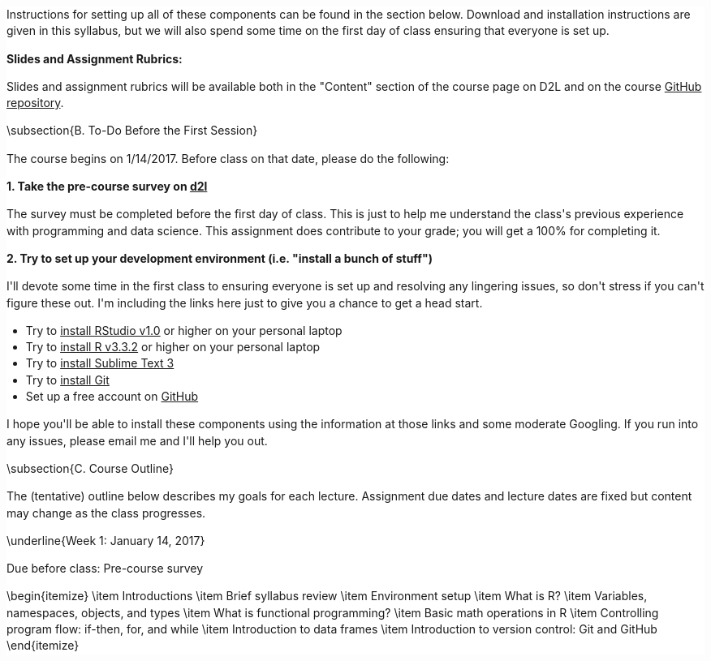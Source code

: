 Instructions for setting up all of these components can be found in the section below. Download and installation instructions are given in this syllabus, but we will also spend some time on the first day of class ensuring that everyone is set up.

**Slides and Assignment Rubrics:**

Slides and assignment rubrics will be available both in the "Content" section of the course page on D2L and on the course [GitHub repository](https://github.com/jameslamb/teaching/tree/master/mu_rprog).

\subsection{B. To-Do Before the First Session}

The course begins on 1/14/2017. Before class on that date, please do the following:

**1. Take the pre-course survey on [d2l](https://d2l.mu.edu/)**

The survey must be completed before the first day of class. This is just to help me understand the class's previous experience with programming and data science. This assignment does contribute to your grade; you will get a 100% for completing it.

**2. Try to set up your development environment (i.e. "install a bunch of stuff")**

I'll devote some time in the first class to ensuring everyone is set up and resolving any lingering issues, so don't stress if you can't figure these out. I'm including the links here just to give you a chance to get a head start.

- Try to [install RStudio v1.0](https://www.rstudio.com/products/rstudio/download/) or higher on your personal laptop
- Try to [install R v3.3.2](https://cloud.r-project.org/) or higher on your personal laptop
- Try to [install Sublime Text 3](http://www.sublimetext.com/3)
- Try to [install Git](https://git-scm.com/downloads)
- Set up a free account on [GitHub](https://github.com/)

I hope you'll be able to install these components using the information at those links and some moderate Googling. If you run into any issues, please email me and I'll help you out.

\subsection{C. Course Outline}

The (tentative) outline below describes my goals for each lecture. Assignment due dates and lecture dates are fixed but content may change as the class progresses.

\underline{Week 1: January 14, 2017}

Due before class: Pre-course survey

\begin{itemize}
    \item Introductions
    \item Brief syllabus review
    \item Environment setup
    \item What is R?
    \item Variables, namespaces, objects, and types
    \item What is functional programming?
    \item Basic math operations in R
    \item Controlling program flow: if-then, for, and while
    \item Introduction to data frames
    \item Introduction to version control: Git and GitHub
\end{itemize}

